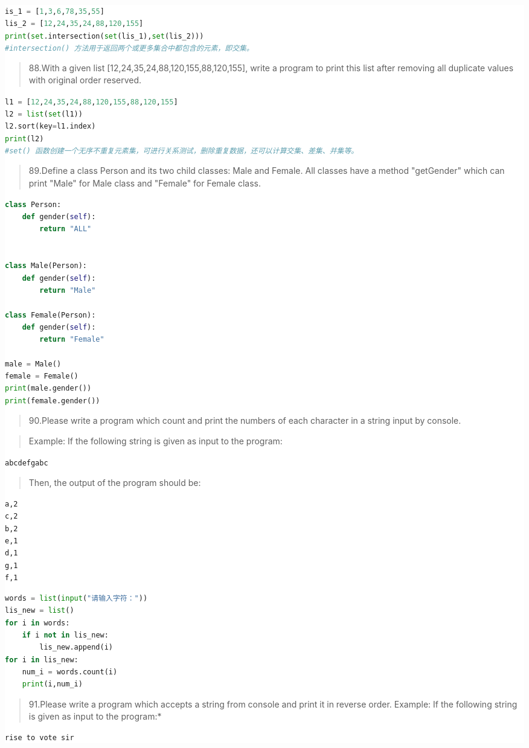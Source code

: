 ```python
is_1 = [1,3,6,78,35,55]
lis_2 = [12,24,35,24,88,120,155]
print(set.intersection(set(lis_1),set(lis_2)))
#intersection() 方法用于返回两个或更多集合中都包含的元素，即交集。
```
> 88.With a given list [12,24,35,24,88,120,155,88,120,155], write a program to print this list after removing all duplicate values with original order reserved.
```python
l1 = [12,24,35,24,88,120,155,88,120,155]
l2 = list(set(l1))
l2.sort(key=l1.index)
print(l2)
#set() 函数创建一个无序不重复元素集，可进行关系测试，删除重复数据，还可以计算交集、差集、并集等。
```
> 89.Define a class Person and its two child classes: Male and Female. All classes have a method "getGender" which can print "Male" for Male class and "Female" for Female class.
```python
class Person:
    def gender(self):
        return "ALL"


class Male(Person):
    def gender(self):
        return "Male"

class Female(Person):
    def gender(self):
        return "Female"

male = Male()
female = Female()
print(male.gender())
print(female.gender())
```
> 90.Please write a program which count and print the numbers of each character in a string input by console.

> Example: If the following string is given as input to the program:
```
abcdefgabc
```
>Then, the output of the program should be:
```
a,2
c,2
b,2
e,1
d,1
g,1
f,1
```
```python
words = list(input("请输入字符："))
lis_new = list()
for i in words:
    if i not in lis_new:
        lis_new.append(i)
for i in lis_new:
    num_i = words.count(i)
    print(i,num_i)
```
> 91.Please write a program which accepts a string from console and print it in reverse order.
> Example: If the following string is given as input to the program:*
```
rise to vote sir
```